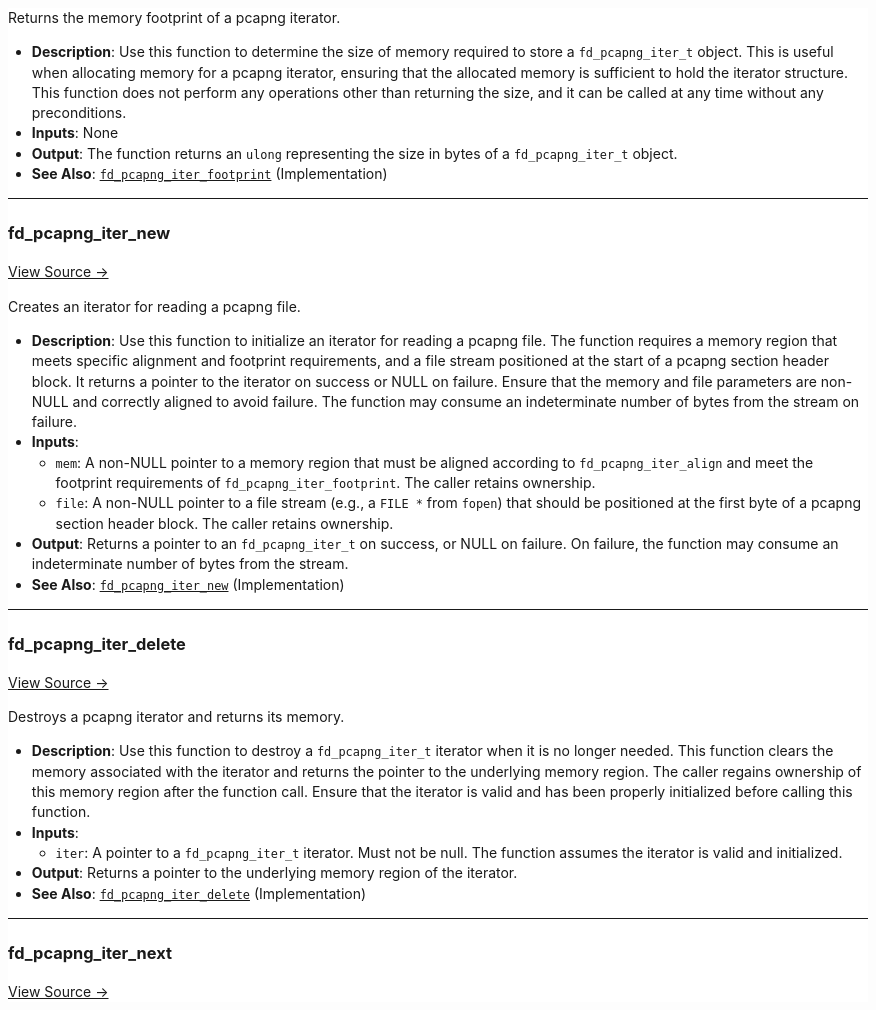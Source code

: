 Returns the memory footprint of a pcapng iterator.
- **Description**: Use this function to determine the size of memory required to store a `fd_pcapng_iter_t` object. This is useful when allocating memory for a pcapng iterator, ensuring that the allocated memory is sufficient to hold the iterator structure. This function does not perform any operations other than returning the size, and it can be called at any time without any preconditions.
- **Inputs**: None
- **Output**: The function returns an `ulong` representing the size in bytes of a `fd_pcapng_iter_t` object.
- **See Also**: [`fd_pcapng_iter_footprint`](<fd_pcapng.c.md#fd_pcapng_iter_footprint>)  (Implementation)


---
### fd\_pcapng\_iter\_new
[View Source →](<../../../../../src/util/net/fd_pcapng.h#L96>)

Creates an iterator for reading a pcapng file.
- **Description**: Use this function to initialize an iterator for reading a pcapng file. The function requires a memory region that meets specific alignment and footprint requirements, and a file stream positioned at the start of a pcapng section header block. It returns a pointer to the iterator on success or NULL on failure. Ensure that the memory and file parameters are non-NULL and correctly aligned to avoid failure. The function may consume an indeterminate number of bytes from the stream on failure.
- **Inputs**:
    - `mem`: A non-NULL pointer to a memory region that must be aligned according to `fd_pcapng_iter_align` and meet the footprint requirements of `fd_pcapng_iter_footprint`. The caller retains ownership.
    - `file`: A non-NULL pointer to a file stream (e.g., a `FILE *` from `fopen`) that should be positioned at the first byte of a pcapng section header block. The caller retains ownership.
- **Output**: Returns a pointer to an `fd_pcapng_iter_t` on success, or NULL on failure. On failure, the function may consume an indeterminate number of bytes from the stream.
- **See Also**: [`fd_pcapng_iter_new`](<fd_pcapng.c.md#fd_pcapng_iter_new>)  (Implementation)


---
### fd\_pcapng\_iter\_delete
[View Source →](<../../../../../src/util/net/fd_pcapng.h#L104>)

Destroys a pcapng iterator and returns its memory.
- **Description**: Use this function to destroy a `fd_pcapng_iter_t` iterator when it is no longer needed. This function clears the memory associated with the iterator and returns the pointer to the underlying memory region. The caller regains ownership of this memory region after the function call. Ensure that the iterator is valid and has been properly initialized before calling this function.
- **Inputs**:
    - `iter`: A pointer to a `fd_pcapng_iter_t` iterator. Must not be null. The function assumes the iterator is valid and initialized.
- **Output**: Returns a pointer to the underlying memory region of the iterator.
- **See Also**: [`fd_pcapng_iter_delete`](<fd_pcapng.c.md#fd_pcapng_iter_delete>)  (Implementation)


---
### fd\_pcapng\_iter\_next
[View Source →](<../../../../../src/util/net/fd_pcapng.h#L118>)
